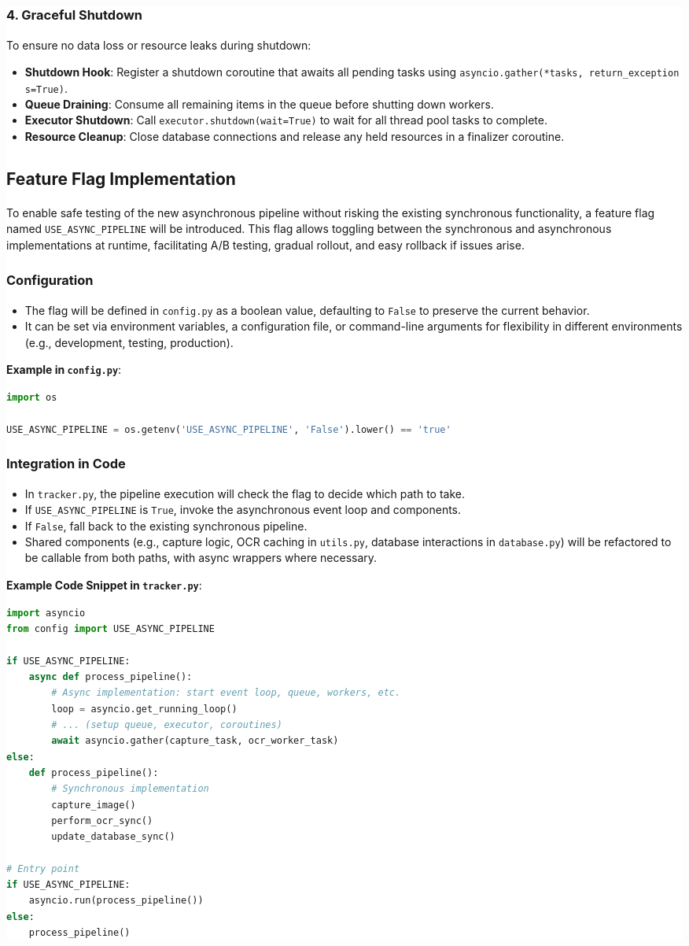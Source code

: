 ### 4. Graceful Shutdown
To ensure no data loss or resource leaks during shutdown:
- **Shutdown Hook**: Register a shutdown coroutine that awaits all pending tasks using `asyncio.gather(*tasks, return_exceptions=True)`.
- **Queue Draining**: Consume all remaining items in the queue before shutting down workers.
- **Executor Shutdown**: Call `executor.shutdown(wait=True)` to wait for all thread pool tasks to complete.
- **Resource Cleanup**: Close database connections and release any held resources in a finalizer coroutine.

## Feature Flag Implementation
To enable safe testing of the new asynchronous pipeline without risking the existing synchronous functionality, a feature flag named `USE_ASYNC_PIPELINE` will be introduced. This flag allows toggling between the synchronous and asynchronous implementations at runtime, facilitating A/B testing, gradual rollout, and easy rollback if issues arise.

### Configuration
- The flag will be defined in `config.py` as a boolean value, defaulting to `False` to preserve the current behavior.
- It can be set via environment variables, a configuration file, or command-line arguments for flexibility in different environments (e.g., development, testing, production).

**Example in `config.py`**:
```python
import os

USE_ASYNC_PIPELINE = os.getenv('USE_ASYNC_PIPELINE', 'False').lower() == 'true'
```

### Integration in Code
- In `tracker.py`, the pipeline execution will check the flag to decide which path to take.
- If `USE_ASYNC_PIPELINE` is `True`, invoke the asynchronous event loop and components.
- If `False`, fall back to the existing synchronous pipeline.
- Shared components (e.g., capture logic, OCR caching in `utils.py`, database interactions in `database.py`) will be refactored to be callable from both paths, with async wrappers where necessary.

**Example Code Snippet in `tracker.py`**:
```python
import asyncio
from config import USE_ASYNC_PIPELINE

if USE_ASYNC_PIPELINE:
    async def process_pipeline():
        # Async implementation: start event loop, queue, workers, etc.
        loop = asyncio.get_running_loop()
        # ... (setup queue, executor, coroutines)
        await asyncio.gather(capture_task, ocr_worker_task)
else:
    def process_pipeline():
        # Synchronous implementation
        capture_image()
        perform_ocr_sync()
        update_database_sync()

# Entry point
if USE_ASYNC_PIPELINE:
    asyncio.run(process_pipeline())
else:
    process_pipeline()
```
